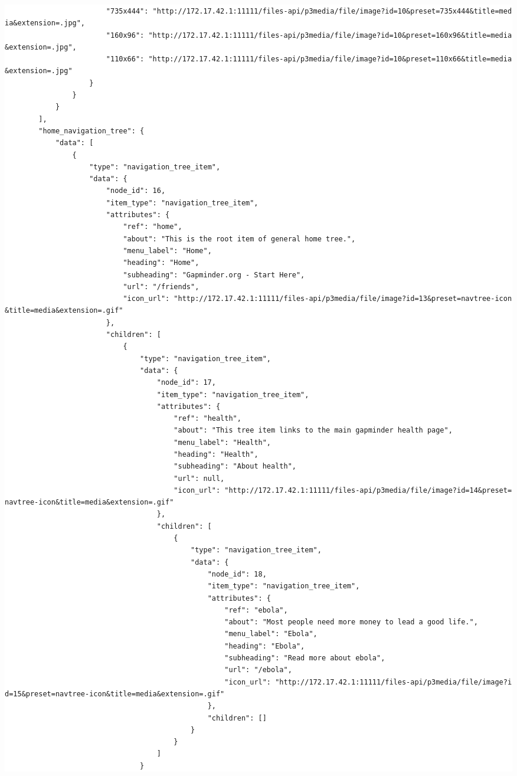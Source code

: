                            "735x444": "http://172.17.42.1:11111/files-api/p3media/file/image?id=10&preset=735x444&title=media&extension=.jpg",
                            "160x96": "http://172.17.42.1:11111/files-api/p3media/file/image?id=10&preset=160x96&title=media&extension=.jpg",
                            "110x66": "http://172.17.42.1:11111/files-api/p3media/file/image?id=10&preset=110x66&title=media&extension=.jpg"
                        }
                    }
                }
            ],
            "home_navigation_tree": {
                "data": [
                    {
                        "type": "navigation_tree_item",
                        "data": {
                            "node_id": 16,
                            "item_type": "navigation_tree_item",
                            "attributes": {
                                "ref": "home",
                                "about": "This is the root item of general home tree.",
                                "menu_label": "Home",
                                "heading": "Home",
                                "subheading": "Gapminder.org - Start Here",
                                "url": "/friends",
                                "icon_url": "http://172.17.42.1:11111/files-api/p3media/file/image?id=13&preset=navtree-icon&title=media&extension=.gif"
                            },
                            "children": [
                                {
                                    "type": "navigation_tree_item",
                                    "data": {
                                        "node_id": 17,
                                        "item_type": "navigation_tree_item",
                                        "attributes": {
                                            "ref": "health",
                                            "about": "This tree item links to the main gapminder health page",
                                            "menu_label": "Health",
                                            "heading": "Health",
                                            "subheading": "About health",
                                            "url": null,
                                            "icon_url": "http://172.17.42.1:11111/files-api/p3media/file/image?id=14&preset=navtree-icon&title=media&extension=.gif"
                                        },
                                        "children": [
                                            {
                                                "type": "navigation_tree_item",
                                                "data": {
                                                    "node_id": 18,
                                                    "item_type": "navigation_tree_item",
                                                    "attributes": {
                                                        "ref": "ebola",
                                                        "about": "Most people need more money to lead a good life.",
                                                        "menu_label": "Ebola",
                                                        "heading": "Ebola",
                                                        "subheading": "Read more about ebola",
                                                        "url": "/ebola",
                                                        "icon_url": "http://172.17.42.1:11111/files-api/p3media/file/image?id=15&preset=navtree-icon&title=media&extension=.gif"
                                                    },
                                                    "children": []
                                                }
                                            }
                                        ]
                                    }